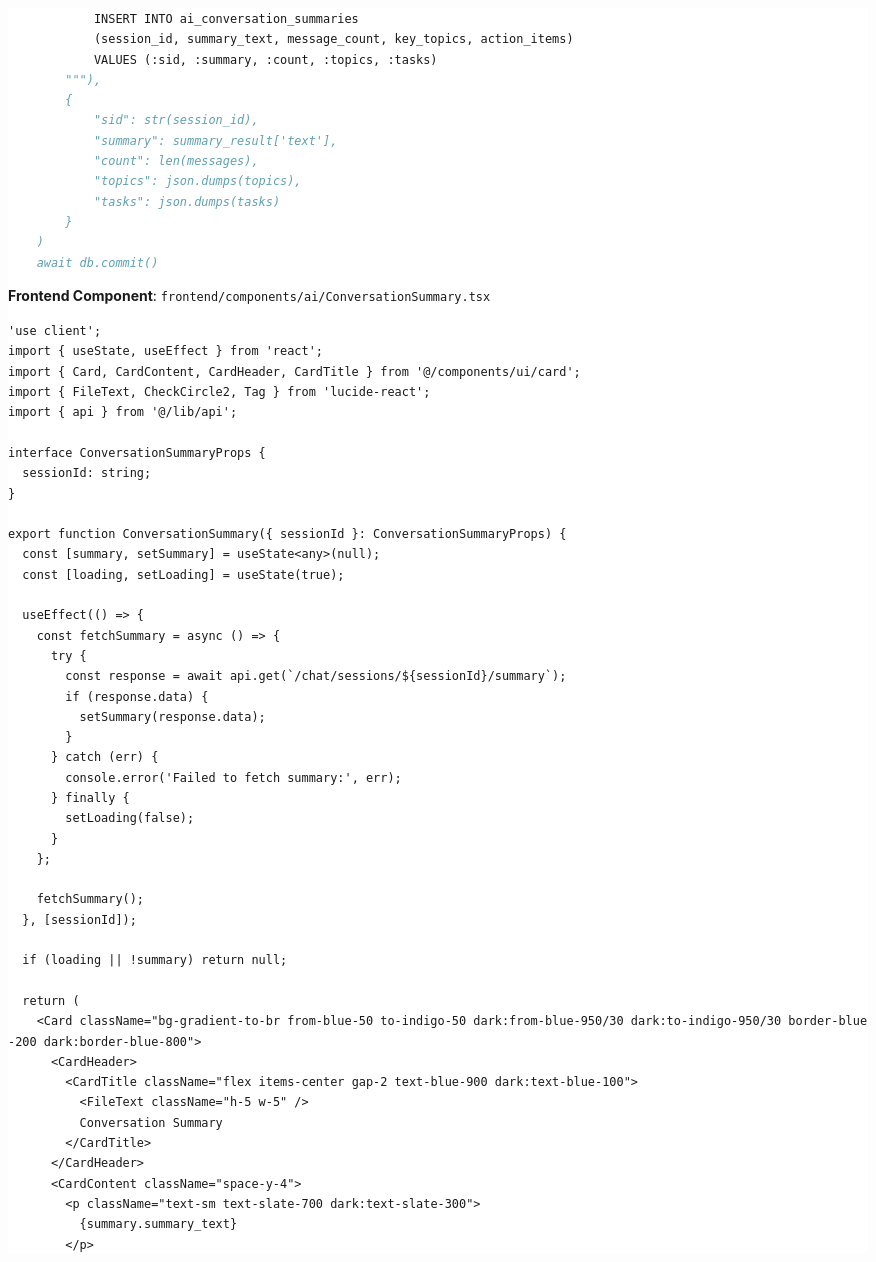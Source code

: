 ```python
            INSERT INTO ai_conversation_summaries 
            (session_id, summary_text, message_count, key_topics, action_items)
            VALUES (:sid, :summary, :count, :topics, :tasks)
        """),
        {
            "sid": str(session_id),
            "summary": summary_result['text'],
            "count": len(messages),
            "topics": json.dumps(topics),
            "tasks": json.dumps(tasks)
        }
    )
    await db.commit()
```

**Frontend Component**: `frontend/components/ai/ConversationSummary.tsx`
```tsx
'use client';
import { useState, useEffect } from 'react';
import { Card, CardContent, CardHeader, CardTitle } from '@/components/ui/card';
import { FileText, CheckCircle2, Tag } from 'lucide-react';
import { api } from '@/lib/api';

interface ConversationSummaryProps {
  sessionId: string;
}

export function ConversationSummary({ sessionId }: ConversationSummaryProps) {
  const [summary, setSummary] = useState<any>(null);
  const [loading, setLoading] = useState(true);

  useEffect(() => {
    const fetchSummary = async () => {
      try {
        const response = await api.get(`/chat/sessions/${sessionId}/summary`);
        if (response.data) {
          setSummary(response.data);
        }
      } catch (err) {
        console.error('Failed to fetch summary:', err);
      } finally {
        setLoading(false);
      }
    };

    fetchSummary();
  }, [sessionId]);

  if (loading || !summary) return null;

  return (
    <Card className="bg-gradient-to-br from-blue-50 to-indigo-50 dark:from-blue-950/30 dark:to-indigo-950/30 border-blue-200 dark:border-blue-800">
      <CardHeader>
        <CardTitle className="flex items-center gap-2 text-blue-900 dark:text-blue-100">
          <FileText className="h-5 w-5" />
          Conversation Summary
        </CardTitle>
      </CardHeader>
      <CardContent className="space-y-4">
        <p className="text-sm text-slate-700 dark:text-slate-300">
          {summary.summary_text}
        </p>

```
